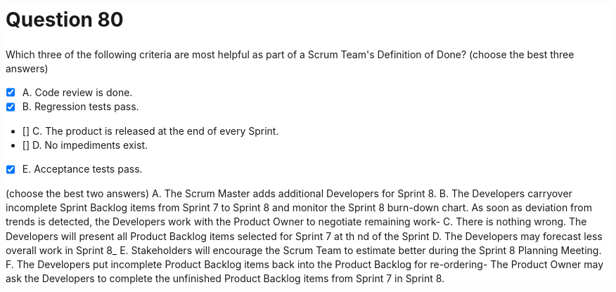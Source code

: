 
# Question 80

Which three of the following criteria are most helpful as part of a Scrum Team's Definition of
Done?
(choose the best three answers)
- [x] A. Code review is done.
- [x] B. Regression tests pass.
- [] C. The product is released at the end of every Sprint.
- [] D. No impediments exist.
- [x] E. Acceptance tests pass.






(choose the best two answers)
A. The Scrum Master adds additional Developers for Sprint 8.
B. The Developers carryover incomplete Sprint Backlog items from Sprint 7 to
Sprint 8 and monitor the Sprint 8 burn-down chart. As soon as deviation from
trends is detected, the Developers work with the Product Owner to negotiate
remaining work-
C. There is nothing wrong. The Developers will present all Product Backlog items
selected for Sprint 7 at th nd of the Sprint
D. The Developers may forecast less overall work in Sprint 8_
E. Stakeholders will encourage the Scrum Team to estimate better during the Sprint
8 Planning Meeting.
F. The Developers put incomplete Product Backlog items back into the Product
Backlog for re-ordering- The Product Owner may ask the Developers to
complete the unfinished Product Backlog items from Sprint 7 in Sprint 8.

